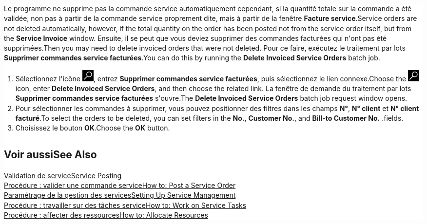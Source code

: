 <span data-ttu-id="c0e09-182">Le programme ne supprime pas la commande service automatiquement cependant, si la quantité totale sur la commande a été validée, non pas à partir de la commande service proprement dite, mais à partir de la fenêtre **Facture service**.</span><span class="sxs-lookup"><span data-stu-id="c0e09-182">Service orders are not deleted automatically, however, if the total quantity on the order has been posted not from the service order itself, but from the **Service Invoice** window.</span></span> <span data-ttu-id="c0e09-183">Ensuite, il se peut que vous deviez supprimer des commandes facturées qui n'ont pas été supprimées.</span><span class="sxs-lookup"><span data-stu-id="c0e09-183">Then you may need to delete invoiced orders that were not deleted.</span></span> <span data-ttu-id="c0e09-184">Pour ce faire, exécutez le traitement par lots **Supprimer commandes service facturées**.</span><span class="sxs-lookup"><span data-stu-id="c0e09-184">You can do this by running the **Delete Invoiced Service Orders** batch job.</span></span>  

1. <span data-ttu-id="c0e09-185">Sélectionnez l'icône ![Page ou état pour la recherche](media/ui-search/search_small.png "Page ou état pour la recherche"), entrez **Supprimer commandes service facturées**, puis sélectionnez le lien connexe.</span><span class="sxs-lookup"><span data-stu-id="c0e09-185">Choose the ![Search for Page or Report](media/ui-search/search_small.png "Search for Page or Report icon") icon, enter **Delete Invoiced Service Orders**, and then choose the related link.</span></span> <span data-ttu-id="c0e09-186">La fenêtre de demande du traitement par lots **Supprimer commandes service facturées** s'ouvre.</span><span class="sxs-lookup"><span data-stu-id="c0e09-186">The **Delete Invoiced Service Orders** batch job request window opens.</span></span>  
2. <span data-ttu-id="c0e09-187">Pour sélectionner les commandes à supprimer, vous pouvez positionner des filtres dans les champs **N°**, **N° client** et **N° client facturé**.</span><span class="sxs-lookup"><span data-stu-id="c0e09-187">To select the orders to be deleted, you can set filters in the **No.**, **Customer No.**, and **Bill-to Customer No.**</span></span> <span data-ttu-id="c0e09-188">.</span><span class="sxs-lookup"><span data-stu-id="c0e09-188">fields.</span></span>  
3. <span data-ttu-id="c0e09-189">Choisissez le bouton **OK**.</span><span class="sxs-lookup"><span data-stu-id="c0e09-189">Choose the **OK** button.</span></span>  


## <a name="see-also"></a><span data-ttu-id="c0e09-190">Voir aussi</span><span class="sxs-lookup"><span data-stu-id="c0e09-190">See Also</span></span>  
[<span data-ttu-id="c0e09-191">Validation de service</span><span class="sxs-lookup"><span data-stu-id="c0e09-191">Service Posting</span></span>](service-service-posting.md)  
[<span data-ttu-id="c0e09-192">Procédure : valider une commande service</span><span class="sxs-lookup"><span data-stu-id="c0e09-192">How to: Post a Service Order</span></span>](service-how-to-post-service-orders.md)  
[<span data-ttu-id="c0e09-193">Paramétrage de la gestion des services</span><span class="sxs-lookup"><span data-stu-id="c0e09-193">Setting Up Service Management</span></span>](service-setup-service.md)  
[<span data-ttu-id="c0e09-194">Procédure : travailler sur des tâches service</span><span class="sxs-lookup"><span data-stu-id="c0e09-194">How to: Work on Service Tasks</span></span>](service-how-to-work-on-service-tasks.md)  
[<span data-ttu-id="c0e09-195">Procédure : affecter des ressources</span><span class="sxs-lookup"><span data-stu-id="c0e09-195">How to: Allocate Resources</span></span>](service-how-to-allocate-resources.md)  

